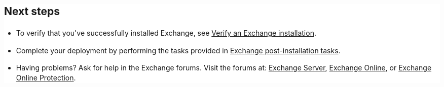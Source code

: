 ## Next steps

- To verify that you've successfully installed Exchange, see [Verify an Exchange installation](../../plan-and-deploy/post-installation-tasks/verify-installation.md).
 
- Complete your deployment by performing the tasks provided in [Exchange post-installation tasks](../../plan-and-deploy/post-installation-tasks/post-installation-tasks.md).

- Having problems? Ask for help in the Exchange forums. Visit the forums at: [Exchange Server](https://go.microsoft.com/fwlink/p/?linkId=60612), [Exchange Online](https://go.microsoft.com/fwlink/p/?linkId=267542), or [Exchange Online Protection](https://go.microsoft.com/fwlink/p/?linkId=285351).
